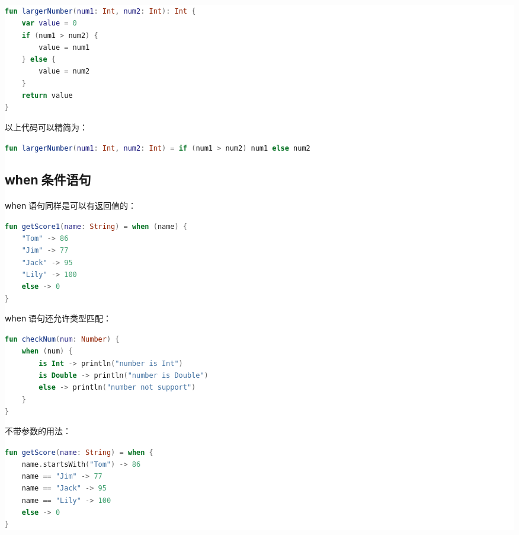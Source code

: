 ```kotlin
fun largerNumber(num1: Int, num2: Int): Int {
    var value = 0
    if (num1 > num2) {
        value = num1
    } else {
        value = num2
    }
    return value
}
```

以上代码可以精简为：

```kotlin
fun largerNumber(num1: Int, num2: Int) = if (num1 > num2) num1 else num2
```

## when 条件语句

when 语句同样是可以有返回值的：

```kotlin
fun getScore1(name: String) = when (name) {
    "Tom" -> 86
    "Jim" -> 77
    "Jack" -> 95
    "Lily" -> 100
    else -> 0
}
```

when 语句还允许类型匹配：

```kotlin
fun checkNum(num: Number) {
    when (num) {
        is Int -> println("number is Int")
        is Double -> println("number is Double")
        else -> println("number not support")
    }
}
```

不带参数的用法：

```kotlin
fun getScore(name: String) = when {
    name.startsWith("Tom") -> 86
    name == "Jim" -> 77
    name == "Jack" -> 95
    name == "Lily" -> 100
    else -> 0
}
```
